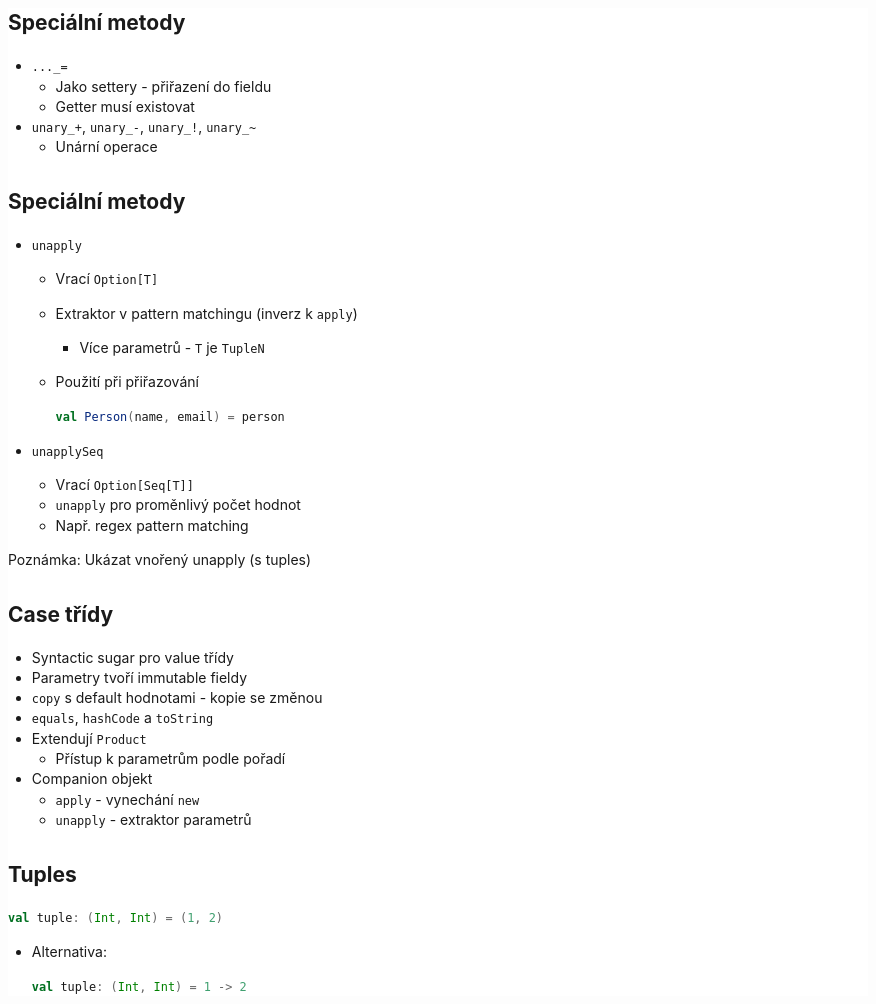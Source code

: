 
## Speciální metody
- `..._=`
  - Jako settery - přiřazení do fieldu
  - Getter musí existovat
- `unary_+`, `unary_-`, `unary_!`, `unary_~`
  - Unární operace


## Speciální metody
- `unapply`
  - Vrací `Option[T]`
  - Extraktor v pattern matchingu (inverz k `apply`)
    - Více parametrů - `T` je `TupleN`
  - Použití při přiřazování

    ```scala
    val Person(name, email) = person
    ```

- `unapplySeq`
  - Vrací `Option[Seq[T]]`
  - `unapply` pro proměnlivý počet hodnot
  - Např. regex pattern matching

Poznámka:
Ukázat vnořený unapply (s tuples)



## Case třídy
- Syntactic sugar pro value třídy
- Parametry tvoří immutable fieldy
- `copy` s default hodnotami - kopie se změnou
- `equals`, `hashCode` a `toString`
- Extendují `Product`
  - Přístup k parametrům podle pořadí
- Companion objekt
  - `apply` - vynechání `new`
  - `unapply` - extraktor parametrů



## Tuples

```scala
val tuple: (Int, Int) = (1, 2)
```

- Alternativa:

  ```scala
  val tuple: (Int, Int) = 1 -> 2
  ```
